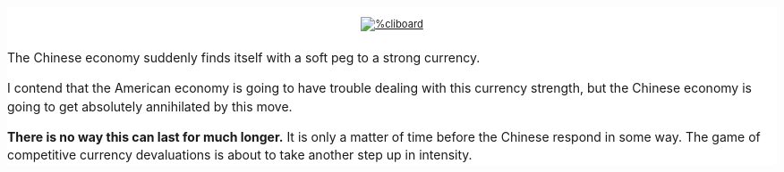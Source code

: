 <div style="width: image width px; font-size: 80%; text-align: center;">
  <a href="http://themacrotourist.com/pictures/Azure/CNYEURFeb0915.png"><img class="size-full wp-image-14271" style="padding-top: 1.0em;padding-bottom: 0.5em;" alt="%cliboard" src="http://themacrotourist.com/pictures/Azure/CNYEURFeb0915.png" width="600" height="342" /></a>
</div>

The Chinese economy suddenly finds itself with a soft peg to a strong currency. 

I contend that the American economy is going to have trouble dealing with this currency strength, but the Chinese economy is going to get absolutely annihilated by this move.

**There is no way this can last for much longer.** It is only a matter of time before the Chinese respond in some way. The game of competitive currency devaluations is about to take another step up in intensity.